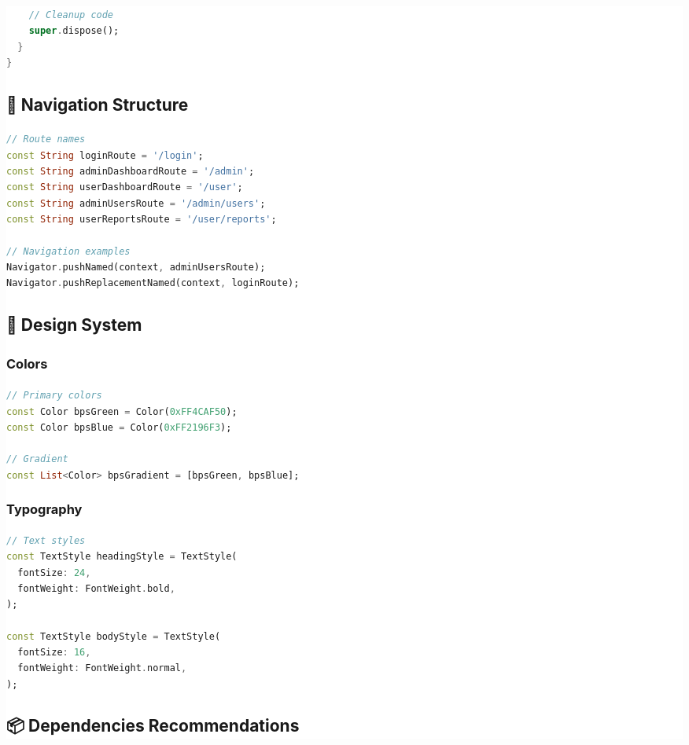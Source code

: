 ````dart
    // Cleanup code
    super.dispose();
  }
}
````

## 🔗 Navigation Structure

```dart
// Route names
const String loginRoute = '/login';
const String adminDashboardRoute = '/admin';
const String userDashboardRoute = '/user';
const String adminUsersRoute = '/admin/users';
const String userReportsRoute = '/user/reports';

// Navigation examples
Navigator.pushNamed(context, adminUsersRoute);
Navigator.pushReplacementNamed(context, loginRoute);
```

## 🎨 Design System

### Colors

```dart
// Primary colors
const Color bpsGreen = Color(0xFF4CAF50);
const Color bpsBlue = Color(0xFF2196F3);

// Gradient
const List<Color> bpsGradient = [bpsGreen, bpsBlue];
```

### Typography

```dart
// Text styles
const TextStyle headingStyle = TextStyle(
  fontSize: 24,
  fontWeight: FontWeight.bold,
);

const TextStyle bodyStyle = TextStyle(
  fontSize: 16,
  fontWeight: FontWeight.normal,
);
```

## 📦 Dependencies Recommendations
